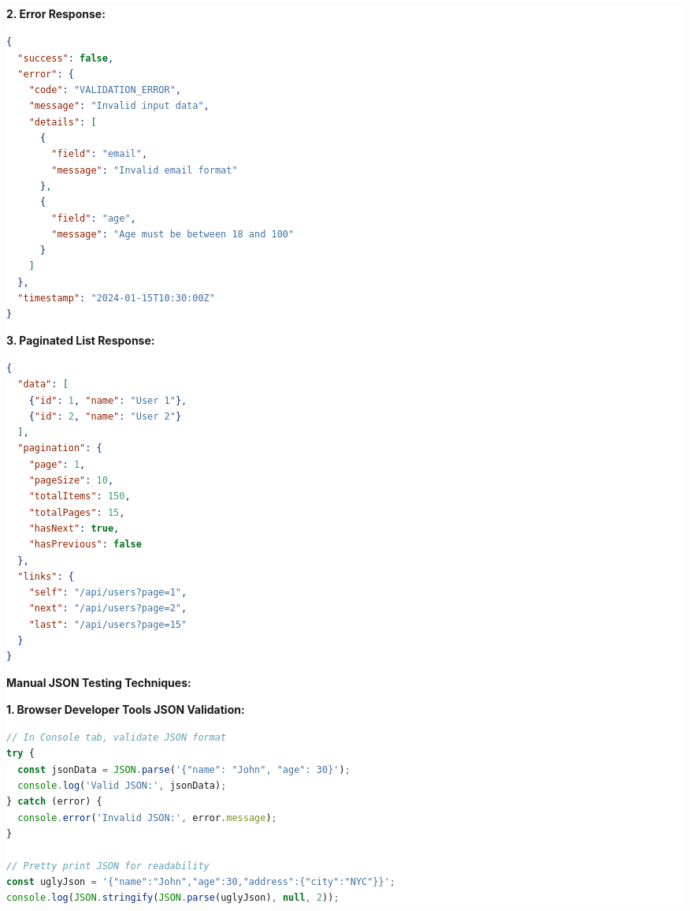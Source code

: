 **2. Error Response:**
```json
{
  "success": false,
  "error": {
    "code": "VALIDATION_ERROR",
    "message": "Invalid input data",
    "details": [
      {
        "field": "email",
        "message": "Invalid email format"
      },
      {
        "field": "age",
        "message": "Age must be between 18 and 100"
      }
    ]
  },
  "timestamp": "2024-01-15T10:30:00Z"
}
```

**3. Paginated List Response:**
```json
{
  "data": [
    {"id": 1, "name": "User 1"},
    {"id": 2, "name": "User 2"}
  ],
  "pagination": {
    "page": 1,
    "pageSize": 10,
    "totalItems": 150,
    "totalPages": 15,
    "hasNext": true,
    "hasPrevious": false
  },
  "links": {
    "self": "/api/users?page=1",
    "next": "/api/users?page=2",
    "last": "/api/users?page=15"
  }
}
```

**Manual JSON Testing Techniques:**

**1. Browser Developer Tools JSON Validation:**
```javascript
// In Console tab, validate JSON format
try {
  const jsonData = JSON.parse('{"name": "John", "age": 30}');
  console.log('Valid JSON:', jsonData);
} catch (error) {
  console.error('Invalid JSON:', error.message);
}

// Pretty print JSON for readability
const uglyJson = '{"name":"John","age":30,"address":{"city":"NYC"}}';
console.log(JSON.stringify(JSON.parse(uglyJson), null, 2));
```
